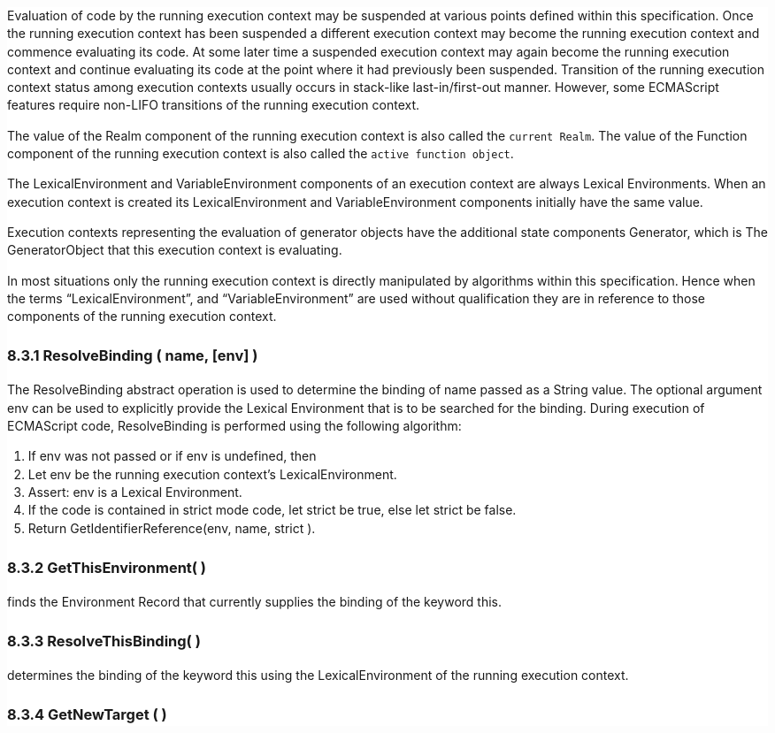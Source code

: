 Evaluation of code by the running execution context may be suspended at various points defined within this specification.
Once the running execution context has been suspended a different execution context may become the running execution context
and commence evaluating its code.
At some later time a suspended execution context may again become the running execution context
and continue evaluating its code at the point where it had previously been suspended.
Transition of the running execution context status among execution contexts usually occurs in stack-like last-in/first-out manner.
However, some ECMAScript features require non-LIFO transitions of the running execution context.

The value of the Realm component of the running execution context is also called the `current Realm`.
The value of the Function component of the running execution context is also called the `active function object`.

The LexicalEnvironment and VariableEnvironment components of an execution context are always Lexical Environments.
When an execution context is created its LexicalEnvironment and VariableEnvironment components initially have the same value.

Execution contexts representing the evaluation of generator objects have the additional state components Generator,
which is The GeneratorObject that this execution context is evaluating.

In most situations only the running execution context is directly manipulated by algorithms within this specification.
Hence when the terms “LexicalEnvironment”, and “VariableEnvironment” are used without qualification
they are in reference to those components of the running execution context.

### 8.3.1 ResolveBinding ( name, [env] )

The ResolveBinding abstract operation is used to determine the binding of name passed as a String value.
The optional argument env can be used to explicitly provide the Lexical Environment that is to be searched for the binding.
During execution of ECMAScript code, ResolveBinding is performed using the following algorithm:

1. If env was not passed or if env is undefined, then
2. Let env be the running execution context’s LexicalEnvironment.
3. Assert: env is a Lexical Environment.
4. If the code is contained in strict mode code, let strict be true, else let strict be false.
5. Return GetIdentifierReference(env, name, strict ).

### 8.3.2 GetThisEnvironment( )

finds the Environment Record that currently supplies the binding of the keyword this.

### 8.3.3 ResolveThisBinding( )

determines the binding of the keyword this using the LexicalEnvironment of the running execution context.

### 8.3.4 GetNewTarget ( )
